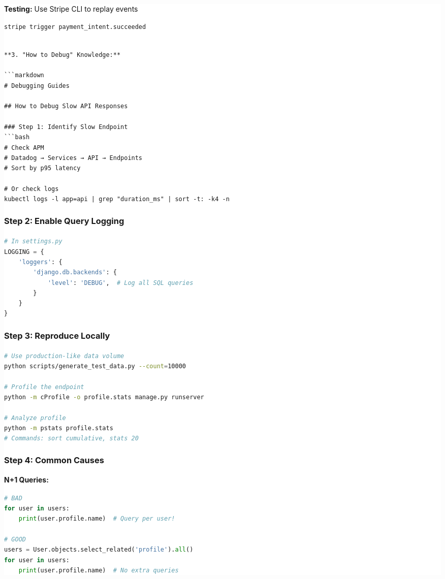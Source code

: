 **Testing:** Use Stripe CLI to replay events
```bash
stripe trigger payment_intent.succeeded
```
```

**3. "How to Debug" Knowledge:**

```markdown
# Debugging Guides

## How to Debug Slow API Responses

### Step 1: Identify Slow Endpoint
```bash
# Check APM
# Datadog → Services → API → Endpoints
# Sort by p95 latency

# Or check logs
kubectl logs -l app=api | grep "duration_ms" | sort -t: -k4 -n
```

### Step 2: Enable Query Logging
```python
# In settings.py
LOGGING = {
    'loggers': {
        'django.db.backends': {
            'level': 'DEBUG',  # Log all SQL queries
        }
    }
}
```

### Step 3: Reproduce Locally
```bash
# Use production-like data volume
python scripts/generate_test_data.py --count=10000

# Profile the endpoint
python -m cProfile -o profile.stats manage.py runserver

# Analyze profile
python -m pstats profile.stats
# Commands: sort cumulative, stats 20
```

### Step 4: Common Causes

**N+1 Queries:**
```python
# BAD
for user in users:
    print(user.profile.name)  # Query per user!

# GOOD
users = User.objects.select_related('profile').all()
for user in users:
    print(user.profile.name)  # No extra queries
```
